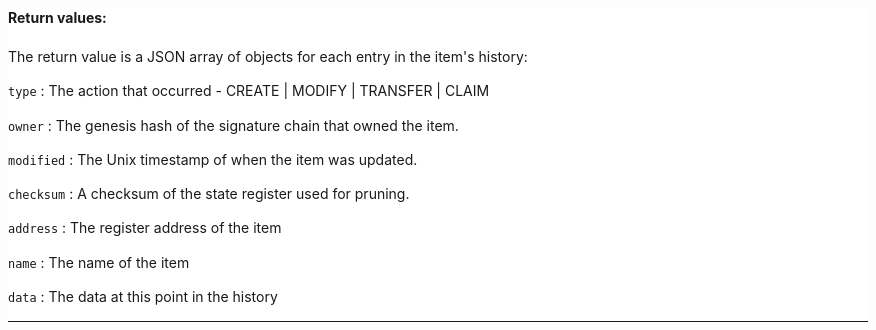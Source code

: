 #### Return values:

The return value is a JSON array of objects for each entry in the item's history:

`type` : The action that occurred - CREATE | MODIFY | TRANSFER | CLAIM

`owner` : The genesis hash of the signature chain that owned the item.

`modified` : The Unix timestamp of when the item was updated.

`checksum` : A checksum of the state register used for pruning.

`address` : The register address of the item

`name` : The name of the item

`data` : The data at this point in the history

***
